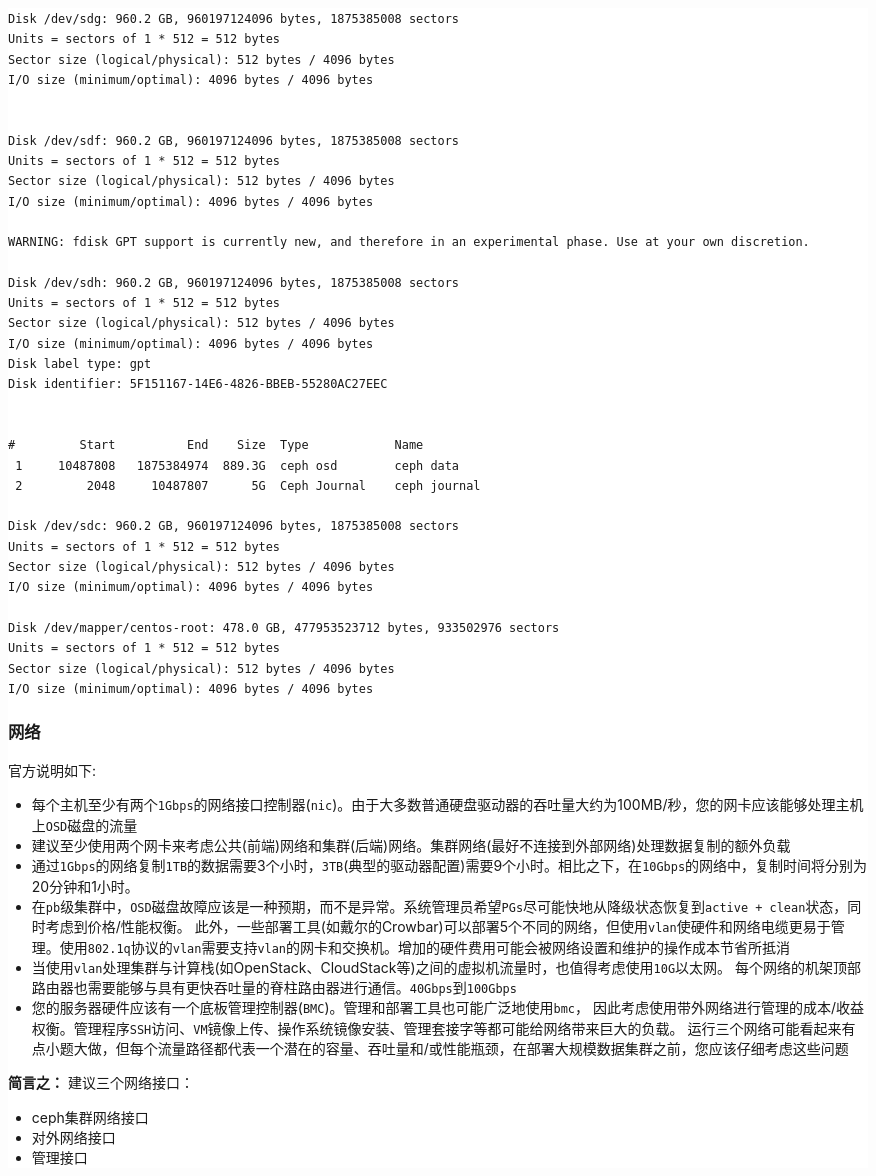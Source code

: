     Disk /dev/sdg: 960.2 GB, 960197124096 bytes, 1875385008 sectors
    Units = sectors of 1 * 512 = 512 bytes
    Sector size (logical/physical): 512 bytes / 4096 bytes
    I/O size (minimum/optimal): 4096 bytes / 4096 bytes
    
    
    Disk /dev/sdf: 960.2 GB, 960197124096 bytes, 1875385008 sectors
    Units = sectors of 1 * 512 = 512 bytes
    Sector size (logical/physical): 512 bytes / 4096 bytes
    I/O size (minimum/optimal): 4096 bytes / 4096 bytes
    
    WARNING: fdisk GPT support is currently new, and therefore in an experimental phase. Use at your own discretion.
    
    Disk /dev/sdh: 960.2 GB, 960197124096 bytes, 1875385008 sectors
    Units = sectors of 1 * 512 = 512 bytes
    Sector size (logical/physical): 512 bytes / 4096 bytes
    I/O size (minimum/optimal): 4096 bytes / 4096 bytes
    Disk label type: gpt
    Disk identifier: 5F151167-14E6-4826-BBEB-55280AC27EEC
    
    
    #         Start          End    Size  Type            Name
     1     10487808   1875384974  889.3G  ceph osd        ceph data
     2         2048     10487807      5G  Ceph Journal    ceph journal
    
    Disk /dev/sdc: 960.2 GB, 960197124096 bytes, 1875385008 sectors
    Units = sectors of 1 * 512 = 512 bytes
    Sector size (logical/physical): 512 bytes / 4096 bytes
    I/O size (minimum/optimal): 4096 bytes / 4096 bytes
    
    Disk /dev/mapper/centos-root: 478.0 GB, 477953523712 bytes, 933502976 sectors
    Units = sectors of 1 * 512 = 512 bytes
    Sector size (logical/physical): 512 bytes / 4096 bytes
    I/O size (minimum/optimal): 4096 bytes / 4096 bytes
    
### 网络

官方说明如下:

   - 每个主机至少有两个`1Gbps`的网络接口控制器(`nic`)。由于大多数普通硬盘驱动器的吞吐量大约为100MB/秒，您的网卡应该能够处理主机上`OSD`磁盘的流量
   - 建议至少使用两个网卡来考虑公共(前端)网络和集群(后端)网络。集群网络(最好不连接到外部网络)处理数据复制的额外负载
   - 通过`1Gbps`的网络复制`1TB`的数据需要3个小时，`3TB`(典型的驱动器配置)需要9个小时。相比之下，在`10Gbps`的网络中，复制时间将分别为20分钟和1小时。
   - 在`pb`级集群中，`OSD`磁盘故障应该是一种预期，而不是异常。系统管理员希望`PGs`尽可能快地从降级状态恢复到`active + clean`状态，同时考虑到价格/性能权衡。
   此外，一些部署工具(如戴尔的Crowbar)可以部署5个不同的网络，但使用`vlan`使硬件和网络电缆更易于管理。使用`802.1q`协议的`vlan`需要支持`vlan`的网卡和交换机。增加的硬件费用可能会被网络设置和维护的操作成本节省所抵消
   - 当使用`vlan`处理集群与计算栈(如OpenStack、CloudStack等)之间的虚拟机流量时，也值得考虑使用`10G`以太网。
   每个网络的机架顶部路由器也需要能够与具有更快吞吐量的脊柱路由器进行通信。`40Gbps`到`100Gbps`
   - 您的服务器硬件应该有一个底板管理控制器(`BMC`)。管理和部署工具也可能广泛地使用`bmc`，
   因此考虑使用带外网络进行管理的成本/收益权衡。管理程序`SSH`访问、`VM`镜像上传、操作系统镜像安装、管理套接字等都可能给网络带来巨大的负载。
   运行三个网络可能看起来有点小题大做，但每个流量路径都代表一个潜在的容量、吞吐量和/或性能瓶颈，在部署大规模数据集群之前，您应该仔细考虑这些问题
    
**简言之：**
    建议三个网络接口：
- ceph集群网络接口
- 对外网络接口
- 管理接口
